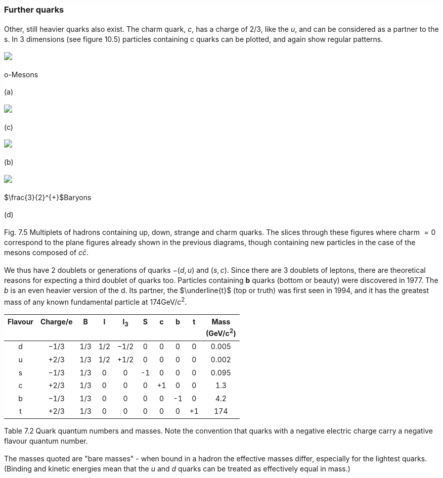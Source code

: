 ### Further quarks

Other, still heavier quarks also exist. The charm quark, $c$, has a charge of $2 / 3$, like the $u$, and can be considered as a partner to the s. In 3 dimensions (see figure 10.5) particles containing c quarks can be plotted, and again show regular patterns.

![](https://cdn.mathpix.com/cropped/2024_08_10_4e51fac3686e8b51b6edg-08.jpg?height=366&width=684&top_left_y=1356&top_left_x=272)

o-Mesons

(a)

![](https://cdn.mathpix.com/cropped/2024_08_10_4e51fac3686e8b51b6edg-08.jpg?height=440&width=783&top_left_y=1342&top_left_x=1025)

(c)

![](https://cdn.mathpix.com/cropped/2024_08_10_4e51fac3686e8b51b6edg-08.jpg?height=424&width=658&top_left_y=1944&top_left_x=285)

(b)

![](https://cdn.mathpix.com/cropped/2024_08_10_4e51fac3686e8b51b6edg-08.jpg?height=475&width=875&top_left_y=1824&top_left_x=950)

$\frac{3}{2}^{+}$Baryons

(d)

Fig. 7.5 Multiplets of hadrons containing up, down, strange and charm quarks. The slices through these figures where charm $=0$ correspond to the plane figures already shown in the previous diagrams, though containing new particles in the case of the mesons composed of $c \bar{c}$.

We thus have 2 doublets or generations of quarks $-(d, u)$ and $(s, c)$. Since there are 3 doublets of leptons, there are theoretical reasons for expecting a third doublet of quarks too. Particles containing $\boldsymbol{b}$ quarks (bottom or beauty) were discovered in 1977. The $b$ is an even heavier version of the d. Its partner, the $\underline{t}$ (top or truth) was first seen in 1994, and it has the greatest mass of any known fundamental particle at $174 \mathrm{GeV} / \mathrm{c}^{2}$.

| Flavour | Charge/e | $\boldsymbol{B}$ | $\boldsymbol{I}$ | $\boldsymbol{l}_{\mathbf{3}}$ | $\boldsymbol{S}$ | $\boldsymbol{c}$ | $\boldsymbol{b}$ | $\boldsymbol{t}$ | Mass <br> $\left(\mathrm{GeV} / \boldsymbol{c}^{2}\right)$ |
| :---: | :---: | :---: | :---: | :---: | :---: | :---: | :---: | :---: | :---: |
| d | $-1 / 3$ | $1 / 3$ | $1 / 2$ | $-1 / 2$ | 0 | 0 | 0 | 0 | 0.005 |
| u | $+2 / 3$ | $1 / 3$ | $1 / 2$ | $+1 / 2$ | 0 | 0 | 0 | 0 | 0.002 |
| s | $-1 / 3$ | $1 / 3$ | 0 | 0 | -1 | 0 | 0 | 0 | 0.095 |
| c | $+2 / 3$ | $1 / 3$ | 0 | 0 | 0 | +1 | 0 | 0 | 1.3 |
| b | $-1 / 3$ | $1 / 3$ | 0 | 0 | 0 | 0 | -1 | 0 | 4.2 |
| t | $+2 / 3$ | $1 / 3$ | 0 | 0 | 0 | 0 | 0 | +1 | 174 |

Table 7.2 Quark quantum numbers and masses. Note the convention that quarks with a negative electric charge carry a negative flavour quantum number.

The masses quoted are "bare masses" - when bound in a hadron the effective masses differ, especially for the lightest quarks. (Binding and kinetic energies mean that the $u$ and $d$ quarks can be treated as effectively equal in mass.)
